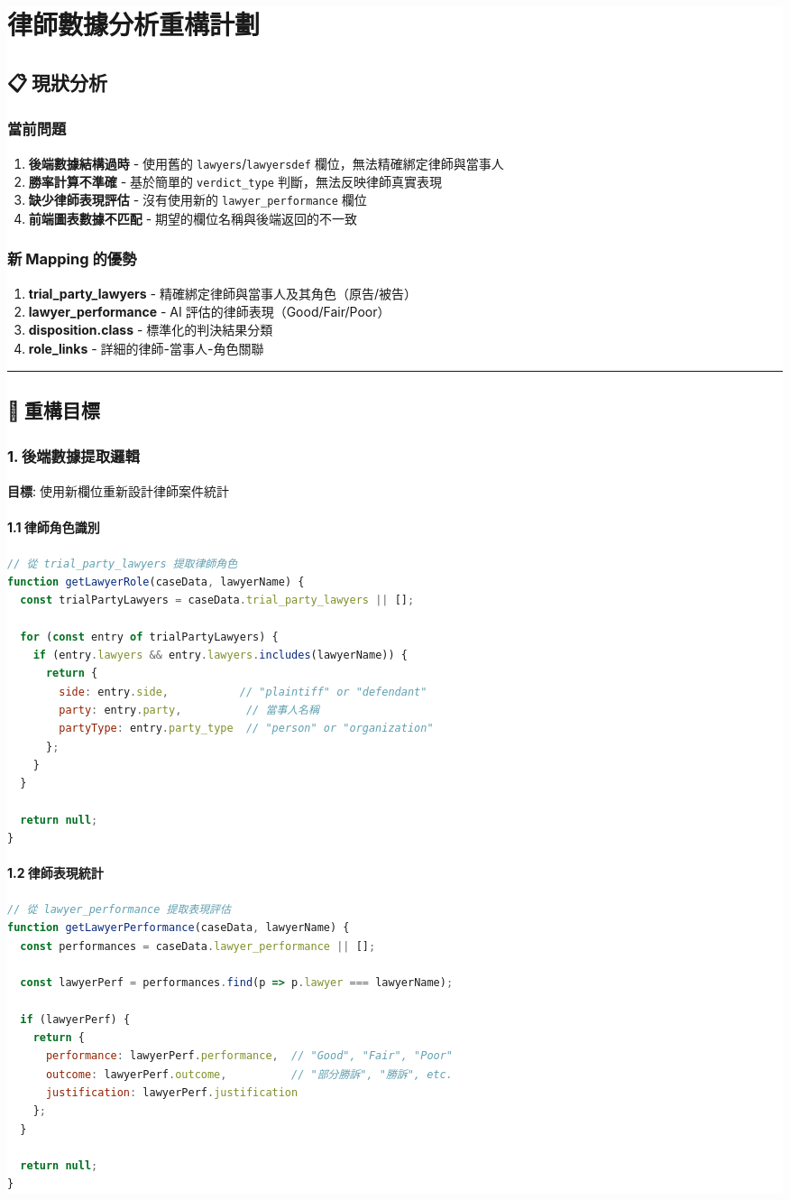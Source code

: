 # 律師數據分析重構計劃

## 📋 現狀分析

### 當前問題
1. **後端數據結構過時** - 使用舊的 `lawyers`/`lawyersdef` 欄位，無法精確綁定律師與當事人
2. **勝率計算不準確** - 基於簡單的 `verdict_type` 判斷，無法反映律師真實表現
3. **缺少律師表現評估** - 沒有使用新的 `lawyer_performance` 欄位
4. **前端圖表數據不匹配** - 期望的欄位名稱與後端返回的不一致

### 新 Mapping 的優勢
1. **trial_party_lawyers** - 精確綁定律師與當事人及其角色（原告/被告）
2. **lawyer_performance** - AI 評估的律師表現（Good/Fair/Poor）
3. **disposition.class** - 標準化的判決結果分類
4. **role_links** - 詳細的律師-當事人-角色關聯

---

## 🎯 重構目標

### 1. 後端數據提取邏輯
**目標**: 使用新欄位重新設計律師案件統計

#### 1.1 律師角色識別
```javascript
// 從 trial_party_lawyers 提取律師角色
function getLawyerRole(caseData, lawyerName) {
  const trialPartyLawyers = caseData.trial_party_lawyers || [];
  
  for (const entry of trialPartyLawyers) {
    if (entry.lawyers && entry.lawyers.includes(lawyerName)) {
      return {
        side: entry.side,           // "plaintiff" or "defendant"
        party: entry.party,          // 當事人名稱
        partyType: entry.party_type  // "person" or "organization"
      };
    }
  }
  
  return null;
}
```

#### 1.2 律師表現統計
```javascript
// 從 lawyer_performance 提取表現評估
function getLawyerPerformance(caseData, lawyerName) {
  const performances = caseData.lawyer_performance || [];
  
  const lawyerPerf = performances.find(p => p.lawyer === lawyerName);
  
  if (lawyerPerf) {
    return {
      performance: lawyerPerf.performance,  // "Good", "Fair", "Poor"
      outcome: lawyerPerf.outcome,          // "部分勝訴", "勝訴", etc.
      justification: lawyerPerf.justification
    };
  }
  
  return null;
}
```